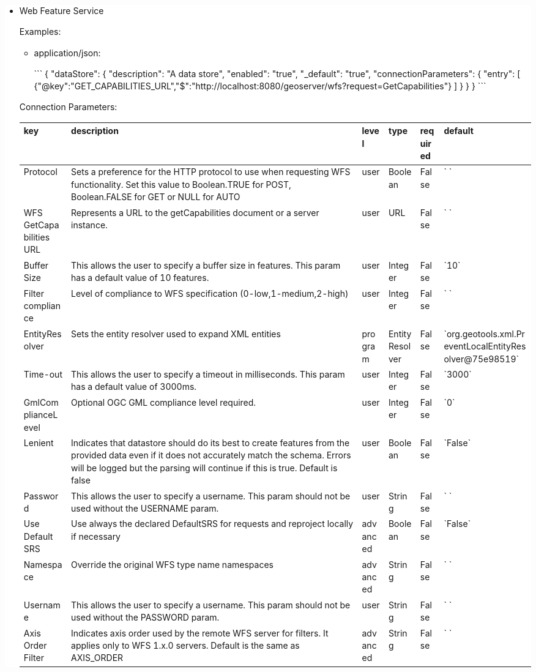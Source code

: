 - Web Feature Service

  Examples:

  - application/json:

    &#x60;&#x60;&#x60;
    {
    &quot;dataStore&quot;: {
    &quot;description&quot;: &quot;A data store&quot;,
    &quot;enabled&quot;: &quot;true&quot;,
    &quot;\_default&quot;: &quot;true&quot;,
    &quot;connectionParameters&quot;: {
    &quot;entry&quot;: [
    {&quot;@key&quot;:&quot;GET_CAPABILITIES_URL&quot;,&quot;$&quot;:&quot;http://localhost:8080/geoserver/wfs?request&#x3D;GetCapabilities&quot;}
    ]
    }
    }
    }
    &#x60;&#x60;&#x60;

  Connection Parameters:

  | key                     | description                                                                                                                                                                                                                  | level    | type           | required | default                                                          |
  | ----------------------- | ---------------------------------------------------------------------------------------------------------------------------------------------------------------------------------------------------------------------------- | -------- | -------------- | -------- | ---------------------------------------------------------------- |
  | Protocol                | Sets a preference for the HTTP protocol to use when requesting WFS functionality. Set this value to Boolean.TRUE for POST, Boolean.FALSE for GET or NULL for AUTO                                                            | user     | Boolean        | False    | &#x60; &#x60;                                                    |
  | WFS GetCapabilities URL | Represents a URL to the getCapabilities document or a server instance.                                                                                                                                                       | user     | URL            | False    | &#x60; &#x60;                                                    |
  | Buffer Size             | This allows the user to specify a buffer size in features. This param has a default value of 10 features.                                                                                                                    | user     | Integer        | False    | &#x60;10&#x60;                                                   |
  | Filter compliance       | Level of compliance to WFS specification (0-low,1-medium,2-high)                                                                                                                                                             | user     | Integer        | False    | &#x60; &#x60;                                                    |
  | EntityResolver          | Sets the entity resolver used to expand XML entities                                                                                                                                                                         | program  | EntityResolver | False    | &#x60;org.geotools.xml.PreventLocalEntityResolver@75e98519&#x60; |
  | Time-out                | This allows the user to specify a timeout in milliseconds. This param has a default value of 3000ms.                                                                                                                         | user     | Integer        | False    | &#x60;3000&#x60;                                                 |
  | GmlComplianceLevel      | Optional OGC GML compliance level required.                                                                                                                                                                                  | user     | Integer        | False    | &#x60;0&#x60;                                                    |
  | Lenient                 | Indicates that datastore should do its best to create features from the provided data even if it does not accurately match the schema. Errors will be logged but the parsing will continue if this is true. Default is false | user     | Boolean        | False    | &#x60;False&#x60;                                                |
  | Password                | This allows the user to specify a username. This param should not be used without the USERNAME param.                                                                                                                        | user     | String         | False    | &#x60; &#x60;                                                    |
  | Use Default SRS         | Use always the declared DefaultSRS for requests and reproject locally if necessary                                                                                                                                           | advanced | Boolean        | False    | &#x60;False&#x60;                                                |
  | Namespace               | Override the original WFS type name namespaces                                                                                                                                                                               | advanced | String         | False    | &#x60; &#x60;                                                    |
  | Username                | This allows the user to specify a username. This param should not be used without the PASSWORD param.                                                                                                                        | user     | String         | False    | &#x60; &#x60;                                                    |
  | Axis Order Filter       | Indicates axis order used by the remote WFS server for filters. It applies only to WFS 1.x.0 servers. Default is the same as AXIS_ORDER                                                                                      | advanced | String         | False    | &#x60; &#x60;                                                    |